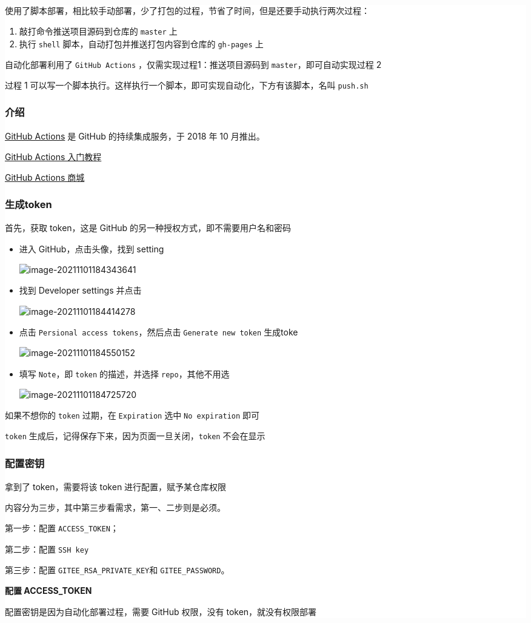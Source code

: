 使用了脚本部署，相比较手动部署，少了打包的过程，节省了时间，但是还要手动执行两次过程：

1. 敲打命令推送项目源码到仓库的 `master` 上
2. 执行 `shell` 脚本，自动打包并推送打包内容到仓库的 `gh-pages` 上 

自动化部署利用了 `GitHub Actions` ，仅需实现过程1：推送项目源码到 `master`，即可自动实现过程 2

过程 1 可以写一个脚本执行。这样执行一个脚本，即可实现自动化，下方有该脚本，名叫 `push.sh`



### 介绍

[GitHub Actions](https://github.com/features/actions) 是 GitHub 的持续集成服务，于 2018 年 10 月推出。

[GitHub Actions 入门教程](http://www.ruanyifeng.com/blog/2019/09/getting-started-with-github-actions.html?20191227113947#comment-last)

[GitHub Actions 商城](https://github.com/actions)

### 生成token

首先，获取 token，这是 GitHub 的另一种授权方式，即不需要用户名和密码

- 进入 GitHub，点击头像，找到 setting

    ![image-20211101184343641](https://cdn.jsdelivr.net/gh/Kele-Bingtang/static/img/%E5%85%B3%E4%BA%8E/%E5%85%B3%E4%BA%8E%E6%9C%AC%E7%AB%99/20211101184344.png)

- 找到 Developer settings 并点击

    ![image-20211101184414278](https://cdn.jsdelivr.net/gh/Kele-Bingtang/static/img/%E5%85%B3%E4%BA%8E/%E5%85%B3%E4%BA%8E%E6%9C%AC%E7%AB%99/20211101184415.png)

- 点击 `Persional access tokens`，然后点击 `Generate new token` 生成toke

    ![image-20211101184550152](https://cdn.jsdelivr.net/gh/Kele-Bingtang/static/img/%E5%85%B3%E4%BA%8E/%E5%85%B3%E4%BA%8E%E6%9C%AC%E7%AB%99/20211101184621.png)

- 填写 `Note`，即 `token` 的描述，并选择 `repo`，其他不用选

    ![image-20211101184725720](https://cdn.jsdelivr.net/gh/Kele-Bingtang/static/img/%E5%85%B3%E4%BA%8E/%E5%85%B3%E4%BA%8E%E6%9C%AC%E7%AB%99/20211101184727.png)

如果不想你的 `token` 过期，在 `Expiration` 选中 `No expiration` 即可

`token` 生成后，记得保存下来，因为页面一旦关闭，`token` 不会在显示

### 配置密钥

拿到了 token，需要将该 token 进行配置，赋予某仓库权限

内容分为三步，其中第三步看需求，第一、二步则是必须。

第一步：配置 `ACCESS_TOKEN`；

第二步：配置 `SSH key`

第三步：配置 `GITEE_RSA_PRIVATE_KEY`和 `GITEE_PASSWORD`。

**配置 ACCESS_TOKEN**

配置密钥是因为自动化部署过程，需要 GitHub 权限，没有 token，就没有权限部署
